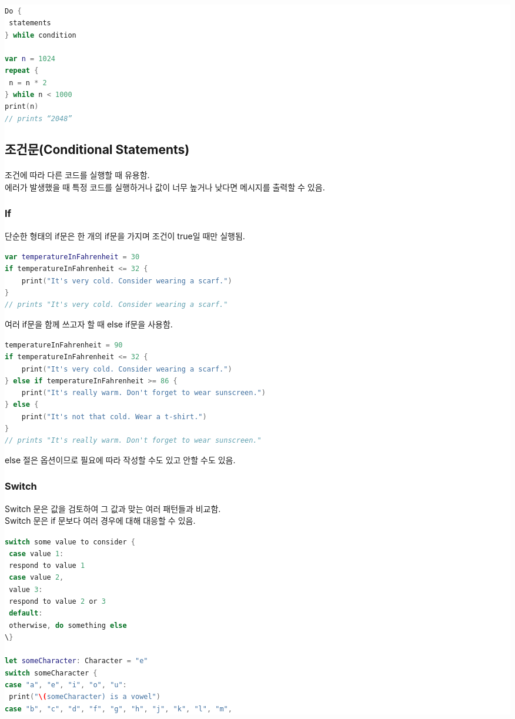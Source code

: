 ```swift
Do {  
 statements  
} while condition

var n = 1024  
repeat {  
 n = n * 2  
} while n < 1000  
print(n)  
// prints “2048”  
```

조건문(Conditional Statements)
------------------------------

조건에 따라 다른 코드를 실행할 때 유용함.  
에러가 발생했을 때 특정 코드를 실행하거나 값이 너무 높거나 낮다면 메시지를 출력할 수 있음.

### If

단순한 형태의 if문은 한 개의 if문을 가지며 조건이 true일 때만 실행됨.

```swift
var temperatureInFahrenheit = 30                        
if temperatureInFahrenheit <= 32 {                      
    print("It's very cold. Consider wearing a scarf.")                      
}                       
// prints "It's very cold. Consider wearing a scarf."                   
```

여러 if문을 함께 쓰고자 할 때 else if문을 사용함.

```swift
temperatureInFahrenheit = 90                        
if temperatureInFahrenheit <= 32 {                      
    print("It's very cold. Consider wearing a scarf.")                      
} else if temperatureInFahrenheit >= 86 {                       
    print("It's really warm. Don't forget to wear sunscreen.")                      
} else {                        
    print("It's not that cold. Wear a t-shirt.")                        
}                       
// prints "It's really warm. Don't forget to wear sunscreen."           
```

else 절은 옵션이므로 필요에 따라 작성할 수도 있고 안할 수도 있음.

### Switch

Switch 문은 값을 검토하여 그 값과 맞는 여러 패턴들과 비교함.  
Switch 문은 if 문보다 여러 경우에 대해 대응할 수 있음.

```swift
switch some value to consider {  
 case value 1:  
 respond to value 1  
 case value 2,  
 value 3:  
 respond to value 2 or 3  
 default:  
 otherwise, do something else  
\}

let someCharacter: Character = "e"  
switch someCharacter {  
case "a", "e", "i", "o", "u":  
 print("\(someCharacter) is a vowel")  
case "b", "c", "d", "f", "g", "h", "j", "k", "l", "m",  
```